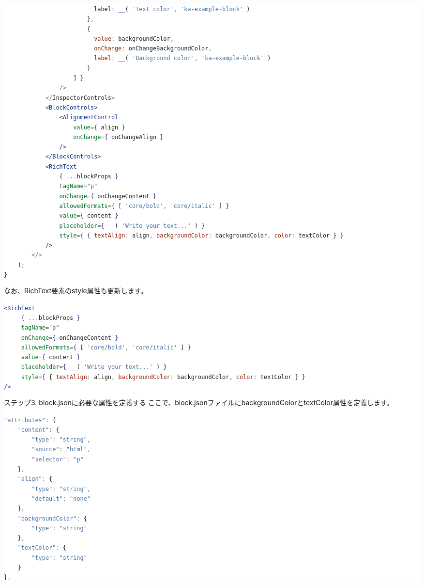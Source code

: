 ```jsx
						  label: __( 'Text color', 'ka-example-block' )
						},
						{
						  value: backgroundColor,
						  onChange: onChangeBackgroundColor,
						  label: __( 'Background color', 'ka-example-block' )
						}
					] }
				/>
			</InspectorControls>
			<BlockControls>
				<AlignmentControl
					value={ align }
					onChange={ onChangeAlign }
				/>
			</BlockControls>
			<RichText 
				{ ...blockProps }
				tagName="p"
				onChange={ onChangeContent }
				allowedFormats={ [ 'core/bold', 'core/italic' ] }
				value={ content }
				placeholder={ __( 'Write your text...' ) }
				style={ { textAlign: align, backgroundColor: backgroundColor, color: textColor } }
			/>
		</>
	);
}
```

なお、RichText要素のstyle属性も更新します。

```jsx
<RichText 
	 { ...blockProps }
	 tagName="p"
	 onChange={ onChangeContent }
	 allowedFormats={ [ 'core/bold', 'core/italic' ] }
	 value={ content }
	 placeholder={ __( 'Write your text...' ) }
	 style={ { textAlign: align, backgroundColor: backgroundColor, color: textColor } }
/>
```

ステップ3. block.jsonに必要な属性を定義する
ここで、block.jsonファイルにbackgroundColorとtextColor属性を定義します。

```jsx
"attributes": {
	"content": {
		"type": "string",
		"source": "html",
		"selector": "p"
	},
	"align": {
		"type": "string",
		"default": "none"
	},
	"backgroundColor": {
		"type": "string"
	},	 
	"textColor": {
		"type": "string"
	}
},
```